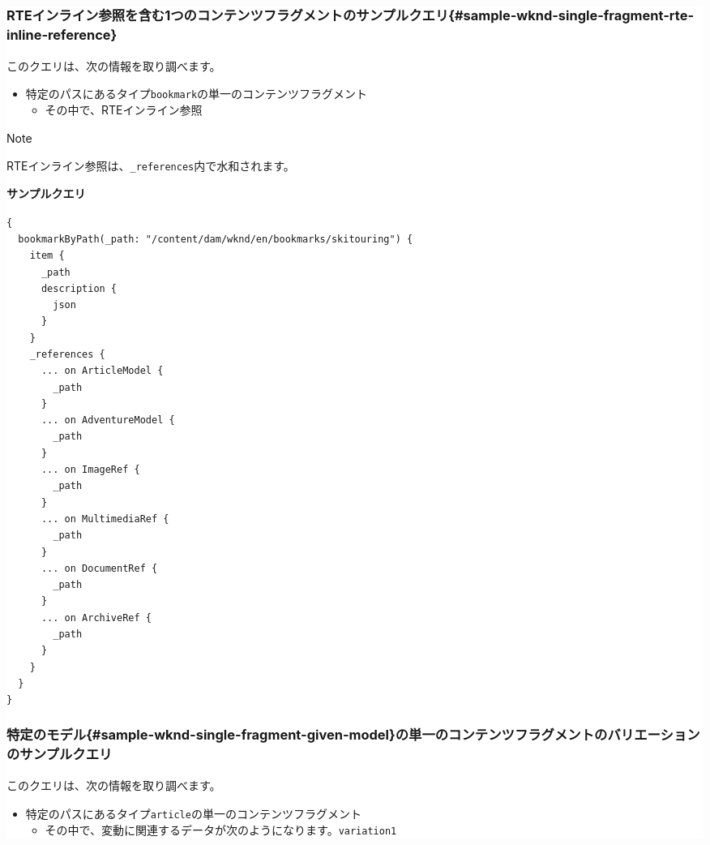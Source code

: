 ### RTEインライン参照を含む1つのコンテンツフラグメントのサンプルクエリ{#sample-wknd-single-fragment-rte-inline-reference}

このクエリは、次の情報を取り調べます。

* 特定のパスにあるタイプ`bookmark`の単一のコンテンツフラグメント
   * その中で、RTEインライン参照

>[!NOTE]
>
>RTEインライン参照は、`_references`内で水和されます。

**サンプルクエリ**

```xml
{
  bookmarkByPath(_path: "/content/dam/wknd/en/bookmarks/skitouring") {
    item {
      _path
      description {
        json
      }
    }
    _references {
      ... on ArticleModel {
        _path
      }
      ... on AdventureModel {
        _path
      }
      ... on ImageRef {
        _path
      }
      ... on MultimediaRef {
        _path
      }
      ... on DocumentRef {
        _path
      }
      ... on ArchiveRef {
        _path
      }
    }
  }
}
```

### 特定のモデル{#sample-wknd-single-fragment-given-model}の単一のコンテンツフラグメントのバリエーションのサンプルクエリ

このクエリは、次の情報を取り調べます。

* 特定のパスにあるタイプ`article`の単一のコンテンツフラグメント
   * その中で、変動に関連するデータが次のようになります。`variation1`
